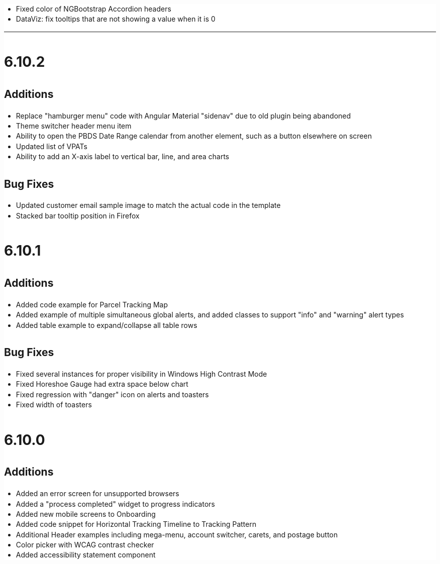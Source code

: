 - Fixed color of NGBootstrap Accordion headers
- DataViz: fix tooltips that are not showing a value when it is 0

---

# 6.10.2

## Additions

- Replace "hamburger menu" code with Angular Material "sidenav" due to old plugin being abandoned
- Theme switcher header menu item
- Ability to open the PBDS Date Range calendar from another element, such as a button elsewhere on screen
- Updated list of VPATs
- Ability to add an X-axis label to vertical bar, line, and area charts

## Bug Fixes

- Updated customer email sample image to match the actual code in the template
- Stacked bar tooltip position in Firefox

# 6.10.1

## Additions

- Added code example for Parcel Tracking Map
- Added example of multiple simultaneous global alerts, and added classes to support "info" and "warning" alert types
- Added table example to expand/collapse all table rows

## Bug Fixes

- Fixed several instances for proper visibility in Windows High Contrast Mode
- Fixed Horeshoe Gauge had extra space below chart
- Fixed regression with "danger" icon on alerts and toasters
- Fixed width of toasters

# 6.10.0

## Additions

- Added an error screen for unsupported browsers
- Added a "process completed" widget to progress indicators
- Added new mobile screens to Onboarding
- Added code snippet for Horizontal Tracking Timeline to Tracking Pattern
- Additional Header examples including mega-menu, account switcher, carets, and postage button
- Color picker with WCAG contrast checker
- Added accessibility statement component
